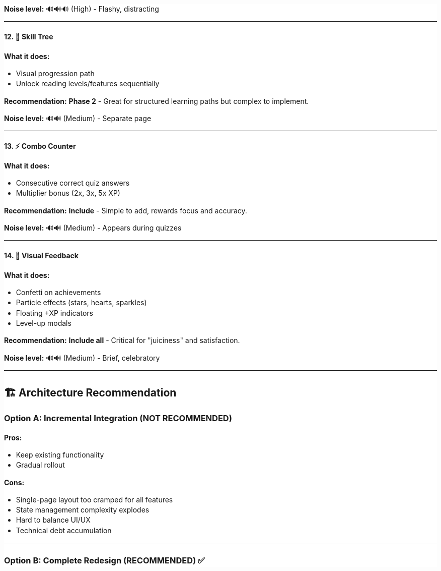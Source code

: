 **Noise level:** 🔊🔊🔊 (High) - Flashy, distracting

---

#### 12. **🌳 Skill Tree**
**What it does:**
- Visual progression path
- Unlock reading levels/features sequentially

**Recommendation:** **Phase 2** - Great for structured learning paths but complex to implement.

**Noise level:** 🔊🔊 (Medium) - Separate page

---

#### 13. **⚡ Combo Counter**
**What it does:**
- Consecutive correct quiz answers
- Multiplier bonus (2x, 3x, 5x XP)

**Recommendation:** **Include** - Simple to add, rewards focus and accuracy.

**Noise level:** 🔊🔊 (Medium) - Appears during quizzes

---

#### 14. **🎊 Visual Feedback**
**What it does:**
- Confetti on achievements
- Particle effects (stars, hearts, sparkles)
- Floating +XP indicators
- Level-up modals

**Recommendation:** **Include all** - Critical for "juiciness" and satisfaction.

**Noise level:** 🔊🔊 (Medium) - Brief, celebratory

---

## 🏗️ Architecture Recommendation

### **Option A: Incremental Integration (NOT RECOMMENDED)**
**Pros:**
- Keep existing functionality
- Gradual rollout

**Cons:**
- Single-page layout too cramped for all features
- State management complexity explodes
- Hard to balance UI/UX
- Technical debt accumulation

---

### **Option B: Complete Redesign (RECOMMENDED)** ✅
